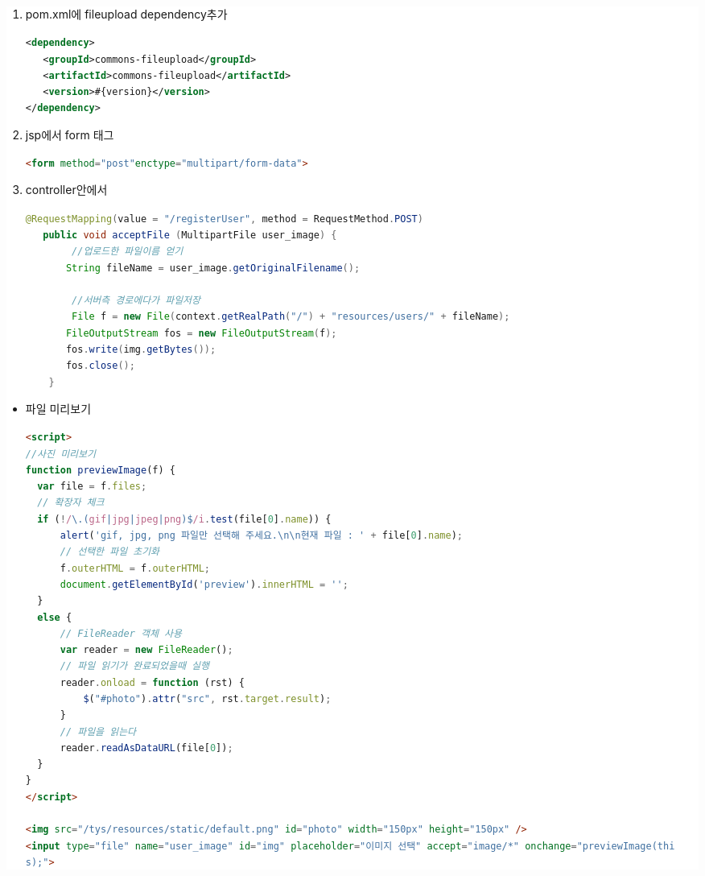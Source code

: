   1. pom.xml에 fileupload dependency추가

     ```xml
     <dependency>
     	<groupId>commons-fileupload</groupId>
     	<artifactId>commons-fileupload</artifactId>
     	<version>#{version}</version>
     </dependency>
     ```

  2. jsp에서 form 태그

     ```html
     <form method="post"enctype="multipart/form-data">
     ```

  3. controller안에서

     ```java
     @RequestMapping(value = "/registerUser", method = RequestMethod.POST)
     	public void acceptFile (MultipartFile user_image) {
             //업로드한 파일이름 얻기
     		String fileName = user_image.getOriginalFilename();
             
             //서버측 경로에다가 파일저장
             File f = new File(context.getRealPath("/") + "resources/users/" + fileName);
     		FileOutputStream fos = new FileOutputStream(f);
     		fos.write(img.getBytes());
     		fos.close();
         }
     ```

     

* 파일 미리보기

  ```html
  <script>
  //사진 미리보기
  function previewImage(f) {
  	var file = f.files;
  	// 확장자 체크
  	if (!/\.(gif|jpg|jpeg|png)$/i.test(file[0].name)) {
  		alert('gif, jpg, png 파일만 선택해 주세요.\n\n현재 파일 : ' + file[0].name);
  		// 선택한 파일 초기화
  		f.outerHTML = f.outerHTML;
  		document.getElementById('preview').innerHTML = '';
  	}
  	else {
  		// FileReader 객체 사용
  		var reader = new FileReader();
  		// 파일 읽기가 완료되었을때 실행
  		reader.onload = function (rst) {
  			$("#photo").attr("src", rst.target.result);
  		}
  		// 파일을 읽는다
  		reader.readAsDataURL(file[0]);
  	}
  }
  </script>
  
  <img src="/tys/resources/static/default.png" id="photo" width="150px" height="150px" />
  <input type="file" name="user_image" id="img" placeholder="이미지 선택" accept="image/*" onchange="previewImage(this);">
  ```

